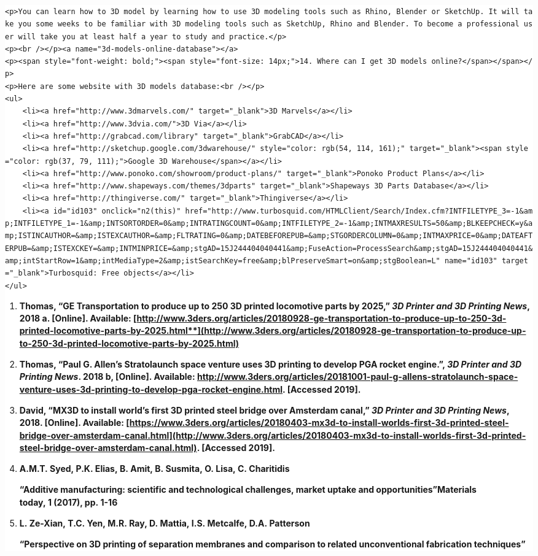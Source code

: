     <p>You can learn how to 3D model by learning how to use 3D modeling tools such as Rhino, Blender or SketchUp. It will take you some weeks to be familiar with 3D modeling tools such as SketchUp, Rhino and Blender. To become a professional user will take you at least half a year to study and practice.</p>
    <p><br /></p><a name="3d-models-online-database"></a>
    <p><span style="font-weight: bold;"><span style="font-size: 14px;">14. Where can I get 3D models online?</span></span></p>
    <p>Here are some website with 3D models database:<br /></p>
    <ul>
        <li><a href="http://www.3dmarvels.com/" target="_blank">3D Marvels</a></li>
        <li><a href="http://www.3dvia.com/">3D Via</a></li>
        <li><a href="http://grabcad.com/library" target="_blank">GrabCAD</a></li>
        <li><a href="http://sketchup.google.com/3dwarehouse/" style="color: rgb(54, 114, 161);" target="_blank"><span style="color: rgb(37, 79, 111);">Google 3D Warehouse</span></a></li>
        <li><a href="http://www.ponoko.com/showroom/product-plans/" target="_blank">Ponoko Product Plans</a></li>
        <li><a href="http://www.shapeways.com/themes/3dparts" target="_blank">Shapeways 3D Parts Database</a></li>
        <li><a href="http://thingiverse.com/" target="_blank">Thingiverse</a></li>
        <li><a id="id103" onclick="n2(this)" href="http://www.turbosquid.com/HTMLClient/Search/Index.cfm?INTFILETYPE_3=-1&amp;INTFILETYPE_1=-1&amp;INTSORTORDER=0&amp;INTRATINGCOUNT=0&amp;INTFILETYPE_2=-1&amp;INTMAXRESULTS=50&amp;BLKEEPCHECK=y&amp;ISTINCAUTHOR=&amp;ISTEXCAUTHOR=&amp;FLTRATING=0&amp;DATEBEFOREPUB=&amp;STGORDERCOLUMN=0&amp;INTMAXPRICE=0&amp;DATEAFTERPUB=&amp;ISTEXCKEY=&amp;INTMINPRICE=&amp;stgAD=15J244404040441&amp;FuseAction=ProcessSearch&amp;stgAD=15J244404040441&amp;intStartRow=1&amp;intMediaType=2&amp;istSearchKey=free&amp;blPreserveSmart=on&amp;stgBoolean=L" name="id103" target="_blank">Turbosquid: Free objects</a></li>
    </ul>
</div>

</body>
</html>

1. **Thomas, “GE Transportation to produce up to 250 3D printed locomotive parts by 2025,” *3D Printer and 3D Printing News*, 2018 a. [Online]. Available: [http://www.3ders.org/articles/20180928-ge-transportation-to-produce-up-to-250-3d-printed-locomotive-parts-by-2025.html**](http://www.3ders.org/articles/20180928-ge-transportation-to-produce-up-to-250-3d-printed-locomotive-parts-by-2025.html)**
1. **Thomas, “Paul G. Allen’s Stratolaunch space venture uses 3D printing to develop PGA rocket engine.”, *3D Printer and 3D Printing News*. 2018 b, [Online]. Available: <http://www.3ders.org/articles/20181001-paul-g-allens-stratolaunch-space-venture-uses-3d-printing-to-develop-pga-rocket-engine.html>. [Accessed 2019].**
1. **David, “MX3D to install world’s first 3D printed steel bridge over Amsterdam canal,” *3D Printer and 3D Printing News*, 2018. [Online]. Available: [https://www.3ders.org/articles/20180403-mx3d-to-install-worlds-first-3d-printed-steel-bridge-over-amsterdam-canal.html](http://www.3ders.org/articles/20180403-mx3d-to-install-worlds-first-3d-printed-steel-bridge-over-amsterdam-canal.html). [Accessed 2019].**
1. **A.M.T. Syed, P.K. Elias, B. Amit, B. Susmita, O. Lisa, C. Charitidis**

   **“Additive manufacturing: scientific and technological challenges, market uptake and opportunities”Materials today, 1 (2017), pp. 1-16**

1. **L. Ze-Xian, T.C. Yen, M.R. Ray, D. Mattia, I.S. Metcalfe, D.A. Patterson**

   **“Perspective on 3D printing of separation membranes and comparison to related unconventional fabrication techniques”**
